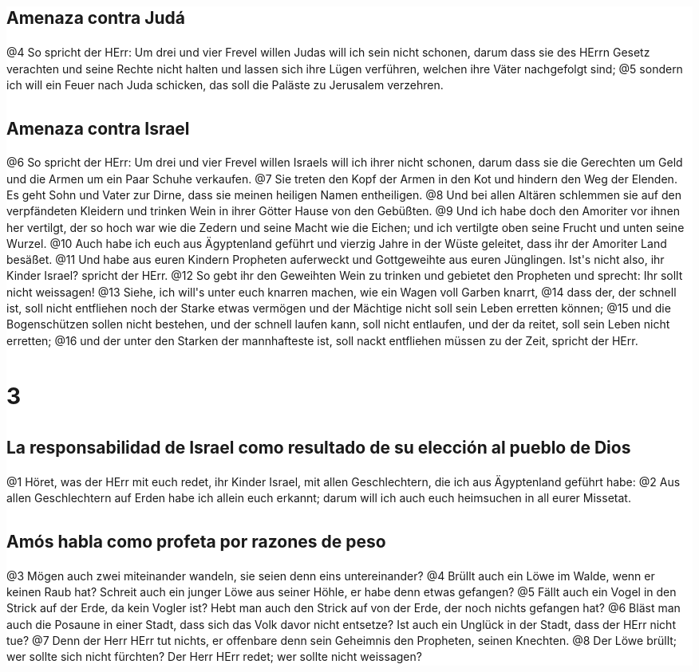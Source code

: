 ## Amenaza contra Judá
@4 So spricht der HErr: Um drei und vier Frevel willen Judas will ich sein nicht schonen, darum dass sie des HErrn Gesetz verachten und seine Rechte nicht halten und lassen sich ihre Lügen verführen, welchen ihre Väter nachgefolgt sind;
@5 sondern ich will ein Feuer nach Juda schicken, das soll die Paläste zu Jerusalem verzehren.

## Amenaza contra Israel
@6 So spricht der HErr: Um drei und vier Frevel willen Israels will ich ihrer nicht schonen, darum dass sie die Gerechten um Geld und die Armen um ein Paar Schuhe verkaufen.
@7 Sie treten den Kopf der Armen in den Kot und hindern den Weg der Elenden. Es geht Sohn und Vater zur Dirne, dass sie meinen heiligen Namen entheiligen.
@8 Und bei allen Altären schlemmen sie auf den verpfändeten Kleidern und trinken Wein in ihrer Götter Hause von den Gebüßten.
@9 Und ich habe doch den Amoriter vor ihnen her vertilgt, der so hoch war wie die Zedern und seine Macht wie die Eichen; und ich vertilgte oben seine Frucht und unten seine Wurzel.
@10 Auch habe ich euch aus Ägyptenland geführt und vierzig Jahre in der Wüste geleitet, dass ihr der Amoriter Land besäßet.
@11 Und habe aus euren Kindern Propheten auferweckt und Gottgeweihte aus euren Jünglingen. Ist's nicht also, ihr Kinder Israel? spricht der HErr.
@12 So gebt ihr den Geweihten Wein zu trinken und gebietet den Propheten und sprecht: Ihr sollt nicht weissagen!
@13 Siehe, ich will's unter euch knarren machen, wie ein Wagen voll Garben knarrt,
@14 dass der, der schnell ist, soll nicht entfliehen noch der Starke etwas vermögen und der Mächtige nicht soll sein Leben erretten können;
@15 und die Bogenschützen sollen nicht bestehen, und der schnell laufen kann, soll nicht entlaufen, und der da reitet, soll sein Leben nicht erretten;
@16 und der unter den Starken der mannhafteste ist, soll nackt entfliehen müssen zu der Zeit, spricht der HErr.

# 3
## La responsabilidad de Israel como resultado de su elección al pueblo de Dios
@1 Höret, was der HErr mit euch redet, ihr Kinder Israel, mit allen Geschlechtern, die ich aus Ägyptenland geführt habe:
@2 Aus allen Geschlechtern auf Erden habe ich allein euch erkannt; darum will ich auch euch heimsuchen in all eurer Missetat.

## Amós habla como profeta por razones de peso
@3 Mögen auch zwei miteinander wandeln, sie seien denn eins untereinander?
@4 Brüllt auch ein Löwe im Walde, wenn er keinen Raub hat? Schreit auch ein junger Löwe aus seiner Höhle, er habe denn etwas gefangen?
@5 Fällt auch ein Vogel in den Strick auf der Erde, da kein Vogler ist? Hebt man auch den Strick auf von der Erde, der noch nichts gefangen hat?
@6 Bläst man auch die Posaune in einer Stadt, dass sich das Volk davor nicht entsetze? Ist auch ein Unglück in der Stadt, dass der HErr nicht tue?
@7 Denn der Herr HErr tut nichts, er offenbare denn sein Geheimnis den Propheten, seinen Knechten.
@8 Der Löwe brüllt; wer sollte sich nicht fürchten? Der Herr HErr redet; wer sollte nicht weissagen?
